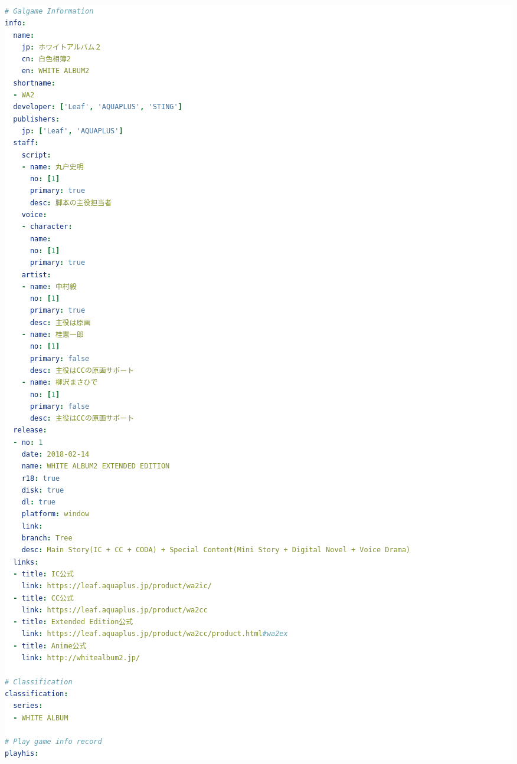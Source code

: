 ```yaml
# Galgame Information
info:
  name:
    jp: ホワイトアルバム２
    cn: 白色相簿2
    en: WHITE ALBUM2
  shortname:
  - WA2
  developer: ['Leaf', 'AQUAPLUS', 'STING']
  publishers:
    jp: ['Leaf', 'AQUAPLUS']
  staff:
    script:
    - name: 丸户史明
      no: [1]
      primary: true
      desc: 脚本の主役担当者
    voice:
    - character: 
      name: 
      no: [1]
      primary: true 
    artist:
    - name: 中村毅
      no: [1]
      primary: true
      desc: 主役は原画
    - name: 桂憲一郎
      no: [1]
      primary: false
      desc: 主役はCCの原画サポート
    - name: 柳沢まさひで
      no: [1]
      primary: false
      desc: 主役はCCの原画サポート
  release:
  - no: 1
    date: 2018-02-14
    name: WHITE ALBUM2 EXTENDED EDITION
    r18: true
    disk: true
    dl: true
    platform: window
    link: 
    branch: Tree
    desc: Main Story(IC + CC + CODA) + Special Content(Mini Story + Digital Novel + Voice Drama)
  links:
  - title: IC公式
    link: https://leaf.aquaplus.jp/product/wa2ic/
  - title: CC公式
    link: https://leaf.aquaplus.jp/product/wa2cc
  - title: Extended Edition公式
    link: https://leaf.aquaplus.jp/product/wa2cc/product.html#wa2ex
  - title: Anime公式
    link: http://whitealbum2.jp/

# Classification
classification:
  series:
  - WHITE ALBUM

# Play game info record
playhis:
```